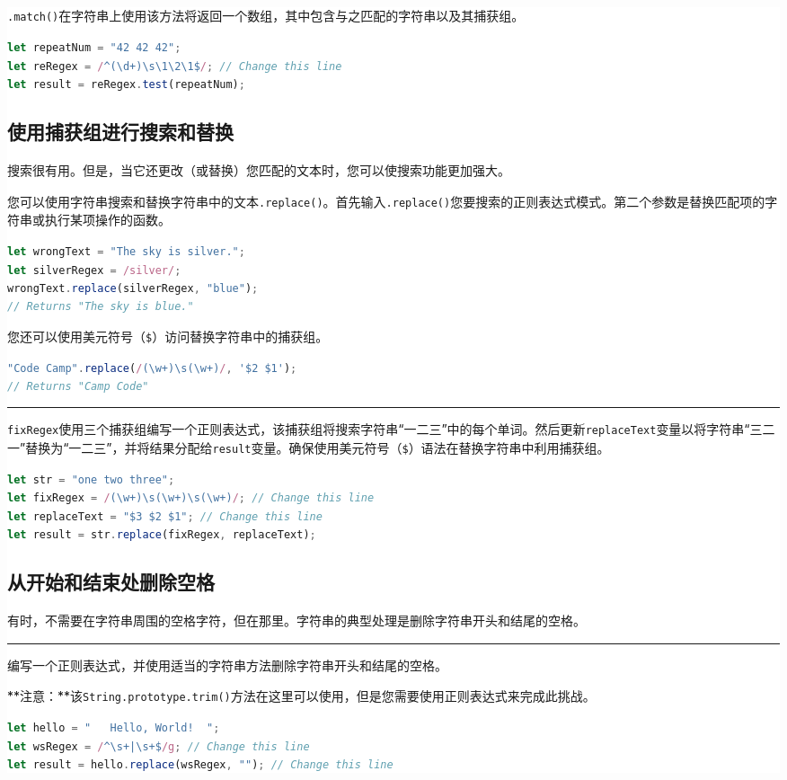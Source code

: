 `.match()`在字符串上使用该方法将返回一个数组，其中包含与之匹配的字符串以及其捕获组。

```js
let repeatNum = "42 42 42";
let reRegex = /^(\d+)\s\1\2\1$/; // Change this line
let result = reRegex.test(repeatNum);
```

## 使用捕获组进行搜索和替换

搜索很有用。但是，当它还更改（或替换）您匹配的文本时，您可以使搜索功能更加强大。

您可以使用字符串搜索和替换字符串中的文本`.replace()`。首先输入`.replace()`您要搜索的正则表达式模式。第二个参数是替换匹配项的字符串或执行某项操作的函数。

```js
let wrongText = "The sky is silver.";
let silverRegex = /silver/;
wrongText.replace(silverRegex, "blue");
// Returns "The sky is blue."
```

您还可以使用美元符号（`$`）访问替换字符串中的捕获组。

```js
"Code Camp".replace(/(\w+)\s(\w+)/, '$2 $1');
// Returns "Camp Code"
```

------

`fixRegex`使用三个捕获组编写一个正则表达式，该捕获组将搜索字符串“一二三”中的每个单词。然后更新`replaceText`变量以将字符串“三二一”替换为“一二三”，并将结果分配给`result`变量。确保使用美元符号（`$`）语法在替换字符串中利用捕获组。

```js
let str = "one two three";
let fixRegex = /(\w+)\s(\w+)\s(\w+)/; // Change this line
let replaceText = "$3 $2 $1"; // Change this line
let result = str.replace(fixRegex, replaceText);
```

## 从开始和结束处删除空格

有时，不需要在字符串周围的空格字符，但在那里。字符串的典型处理是删除字符串开头和结尾的空格。

------

编写一个正则表达式，并使用适当的字符串方法删除字符串开头和结尾的空格。

**注意：**该`String.prototype.trim()`方法在这里可以使用，但是您需要使用正则表达式来完成此挑战。

```js
let hello = "   Hello, World!  ";
let wsRegex = /^\s+|\s+$/g; // Change this line
let result = hello.replace(wsRegex, ""); // Change this line
```

